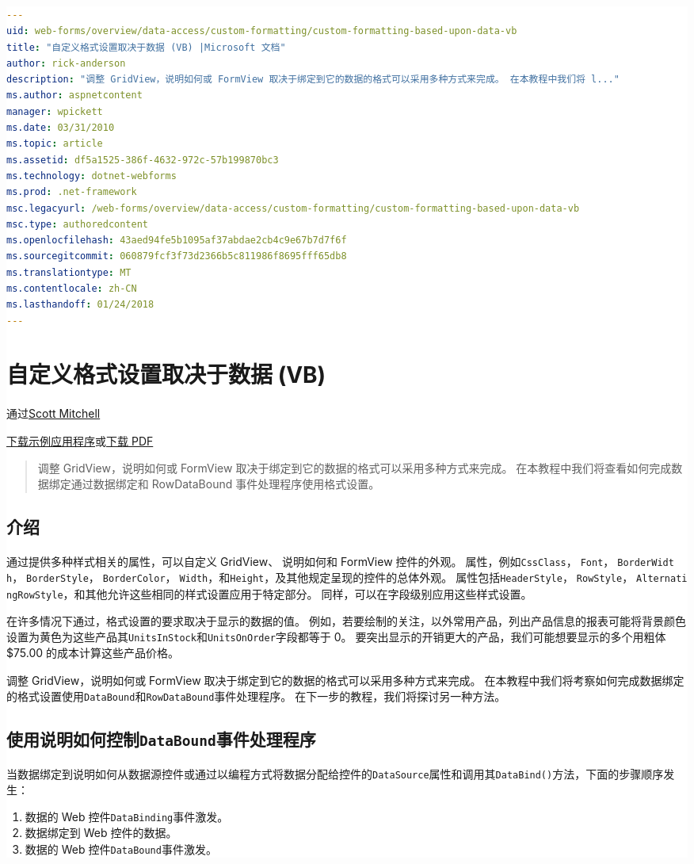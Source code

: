 ```yaml
---
uid: web-forms/overview/data-access/custom-formatting/custom-formatting-based-upon-data-vb
title: "自定义格式设置取决于数据 (VB) |Microsoft 文档"
author: rick-anderson
description: "调整 GridView，说明如何或 FormView 取决于绑定到它的数据的格式可以采用多种方式来完成。 在本教程中我们将 l..."
ms.author: aspnetcontent
manager: wpickett
ms.date: 03/31/2010
ms.topic: article
ms.assetid: df5a1525-386f-4632-972c-57b199870bc3
ms.technology: dotnet-webforms
ms.prod: .net-framework
msc.legacyurl: /web-forms/overview/data-access/custom-formatting/custom-formatting-based-upon-data-vb
msc.type: authoredcontent
ms.openlocfilehash: 43aed94fe5b1095af37abdae2cb4c9e67b7d7f6f
ms.sourcegitcommit: 060879fcf3f73d2366b5c811986f8695fff65db8
ms.translationtype: MT
ms.contentlocale: zh-CN
ms.lasthandoff: 01/24/2018
---
```

<a name="custom-formatting-based-upon-data-vb"></a>自定义格式设置取决于数据 (VB)
====================
通过[Scott Mitchell](https://twitter.com/ScottOnWriting)

[下载示例应用程序](http://download.microsoft.com/download/5/7/0/57084608-dfb3-4781-991c-407d086e2adc/ASPNET_Data_Tutorial_11_VB.exe)或[下载 PDF](custom-formatting-based-upon-data-vb/_static/datatutorial11vb1.pdf)

> 调整 GridView，说明如何或 FormView 取决于绑定到它的数据的格式可以采用多种方式来完成。 在本教程中我们将查看如何完成数据绑定通过数据绑定和 RowDataBound 事件处理程序使用格式设置。


## <a name="introduction"></a>介绍

通过提供多种样式相关的属性，可以自定义 GridView、 说明如何和 FormView 控件的外观。 属性，例如`CssClass`， `Font`， `BorderWidth`， `BorderStyle`， `BorderColor`， `Width`，和`Height`，及其他规定呈现的控件的总体外观。 属性包括`HeaderStyle`， `RowStyle`， `AlternatingRowStyle`，和其他允许这些相同的样式设置应用于特定部分。 同样，可以在字段级别应用这些样式设置。

在许多情况下通过，格式设置的要求取决于显示的数据的值。 例如，若要绘制的关注，以外常用产品，列出产品信息的报表可能将背景颜色设置为黄色为这些产品其`UnitsInStock`和`UnitsOnOrder`字段都等于 0。 要突出显示的开销更大的产品，我们可能想要显示的多个用粗体 $75.00 的成本计算这些产品价格。

调整 GridView，说明如何或 FormView 取决于绑定到它的数据的格式可以采用多种方式来完成。 在本教程中我们将考察如何完成数据绑定的格式设置使用`DataBound`和`RowDataBound`事件处理程序。 在下一步的教程，我们将探讨另一种方法。

## <a name="using-the-detailsview-controlsdataboundevent-handler"></a>使用说明如何控制`DataBound`事件处理程序

当数据绑定到说明如何从数据源控件或通过以编程方式将数据分配给控件的`DataSource`属性和调用其`DataBind()`方法，下面的步骤顺序发生：

1. 数据的 Web 控件`DataBinding`事件激发。
2. 数据绑定到 Web 控件的数据。
3. 数据的 Web 控件`DataBound`事件激发。
